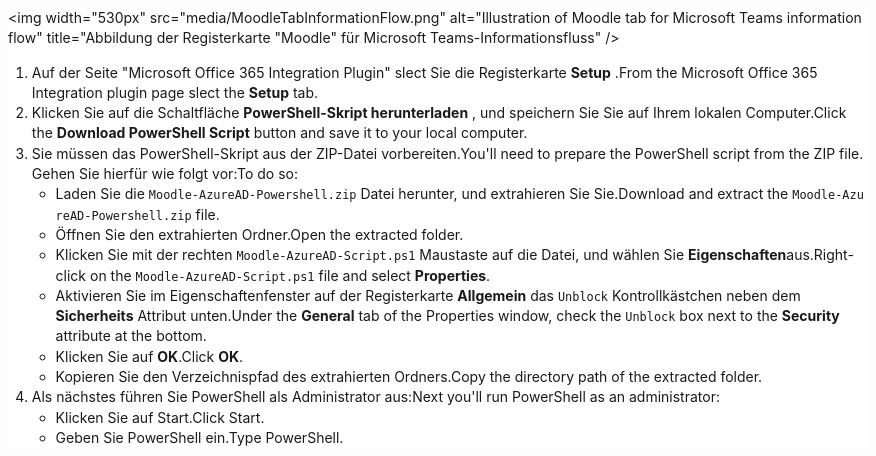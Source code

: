 <img width="530px" src="media/MoodleTabInformationFlow.png" alt="Illustration of Moodle tab for Microsoft Teams information flow" title="Abbildung der Registerkarte "Moodle" für Microsoft Teams-Informationsfluss" />

1. <span data-ttu-id="c5c6a-147">Auf der Seite "Microsoft Office 365 Integration Plugin" slect Sie die Registerkarte **Setup** .</span><span class="sxs-lookup"><span data-stu-id="c5c6a-147">From the Microsoft Office 365 Integration plugin page slect the **Setup** tab.</span></span>
1. <span data-ttu-id="c5c6a-148">Klicken Sie auf die Schaltfläche **PowerShell-Skript herunterladen** , und speichern Sie Sie auf Ihrem lokalen Computer.</span><span class="sxs-lookup"><span data-stu-id="c5c6a-148">Click the **Download PowerShell Script** button and save it to your local computer.</span></span>
1. <span data-ttu-id="c5c6a-149">Sie müssen das PowerShell-Skript aus der ZIP-Datei vorbereiten.</span><span class="sxs-lookup"><span data-stu-id="c5c6a-149">You'll need to prepare the PowerShell script from the ZIP file.</span></span> <span data-ttu-id="c5c6a-150">Gehen Sie hierfür wie folgt vor:</span><span class="sxs-lookup"><span data-stu-id="c5c6a-150">To do so:</span></span>
    * <span data-ttu-id="c5c6a-151">Laden Sie die `Moodle-AzureAD-Powershell.zip` Datei herunter, und extrahieren Sie Sie.</span><span class="sxs-lookup"><span data-stu-id="c5c6a-151">Download and extract the `Moodle-AzureAD-Powershell.zip` file.</span></span>
    * <span data-ttu-id="c5c6a-152">Öffnen Sie den extrahierten Ordner.</span><span class="sxs-lookup"><span data-stu-id="c5c6a-152">Open the extracted folder.</span></span>
    * <span data-ttu-id="c5c6a-153">Klicken Sie mit der rechten `Moodle-AzureAD-Script.ps1` Maustaste auf die Datei, und wählen Sie **Eigenschaften**aus.</span><span class="sxs-lookup"><span data-stu-id="c5c6a-153">Right-click on the `Moodle-AzureAD-Script.ps1` file and select **Properties**.</span></span>
    * <span data-ttu-id="c5c6a-154">Aktivieren Sie im Eigenschaftenfenster auf der Registerkarte **Allgemein** das `Unblock` Kontrollkästchen neben dem **Sicherheits** Attribut unten.</span><span class="sxs-lookup"><span data-stu-id="c5c6a-154">Under the **General** tab of the Properties window, check the `Unblock` box next to the **Security** attribute at the bottom.</span></span>
    * <span data-ttu-id="c5c6a-155">Klicken Sie auf **OK**.</span><span class="sxs-lookup"><span data-stu-id="c5c6a-155">Click **OK**.</span></span>
    * <span data-ttu-id="c5c6a-156">Kopieren Sie den Verzeichnispfad des extrahierten Ordners.</span><span class="sxs-lookup"><span data-stu-id="c5c6a-156">Copy the directory path of the extracted folder.</span></span>
1. <span data-ttu-id="c5c6a-157">Als nächstes führen Sie PowerShell als Administrator aus:</span><span class="sxs-lookup"><span data-stu-id="c5c6a-157">Next you'll run PowerShell as an administrator:</span></span>
    * <span data-ttu-id="c5c6a-158">Klicken Sie auf Start.</span><span class="sxs-lookup"><span data-stu-id="c5c6a-158">Click Start.</span></span>
    * <span data-ttu-id="c5c6a-159">Geben Sie PowerShell ein.</span><span class="sxs-lookup"><span data-stu-id="c5c6a-159">Type PowerShell.</span></span>